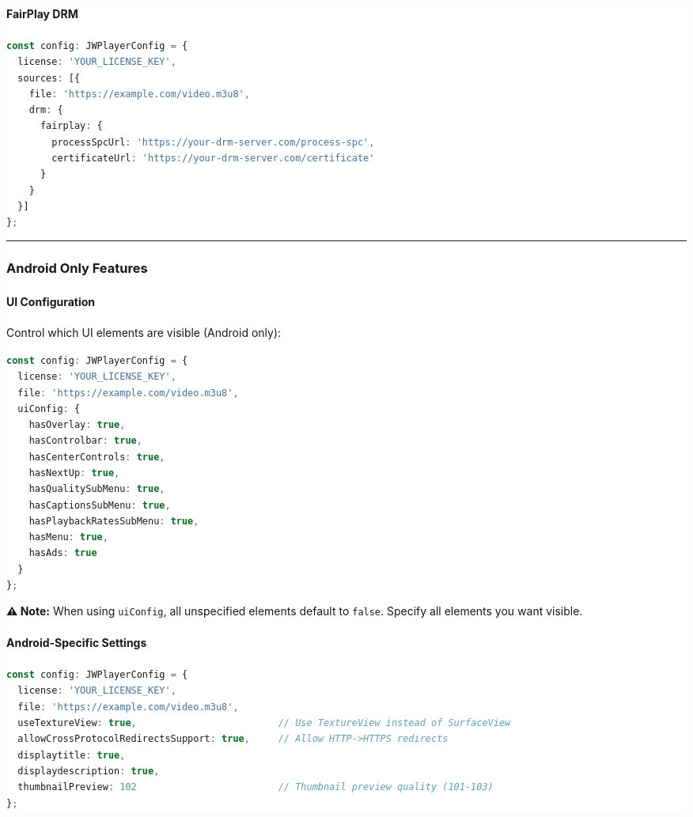 #### FairPlay DRM

```typescript
const config: JWPlayerConfig = {
  license: 'YOUR_LICENSE_KEY',
  sources: [{
    file: 'https://example.com/video.m3u8',
    drm: {
      fairplay: {
        processSpcUrl: 'https://your-drm-server.com/process-spc',
        certificateUrl: 'https://your-drm-server.com/certificate'
      }
    }
  }]
};
```

---

### Android Only Features

#### UI Configuration

Control which UI elements are visible (Android only):

```typescript
const config: JWPlayerConfig = {
  license: 'YOUR_LICENSE_KEY',
  file: 'https://example.com/video.m3u8',
  uiConfig: {
    hasOverlay: true,
    hasControlbar: true,
    hasCenterControls: true,
    hasNextUp: true,
    hasQualitySubMenu: true,
    hasCaptionsSubMenu: true,
    hasPlaybackRatesSubMenu: true,
    hasMenu: true,
    hasAds: true
  }
};
```

**⚠️ Note:** When using `uiConfig`, all unspecified elements default to `false`. Specify all elements you want visible.

#### Android-Specific Settings

```typescript
const config: JWPlayerConfig = {
  license: 'YOUR_LICENSE_KEY',
  file: 'https://example.com/video.m3u8',
  useTextureView: true,                         // Use TextureView instead of SurfaceView
  allowCrossProtocolRedirectsSupport: true,     // Allow HTTP->HTTPS redirects
  displaytitle: true,
  displaydescription: true,
  thumbnailPreview: 102                         // Thumbnail preview quality (101-103)
};
```
